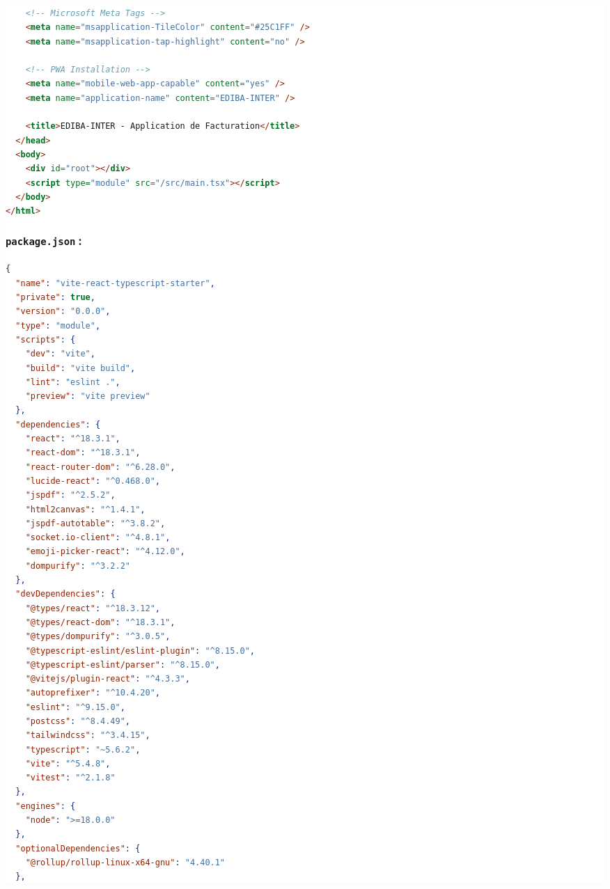 ```html
    <!-- Microsoft Meta Tags -->
    <meta name="msapplication-TileColor" content="#25C1FF" />
    <meta name="msapplication-tap-highlight" content="no" />
    
    <!-- PWA Installation -->
    <meta name="mobile-web-app-capable" content="yes" />
    <meta name="application-name" content="EDIBA-INTER" />
    
    <title>EDIBA-INTER - Application de Facturation</title>
  </head>
  <body>
    <div id="root"></div>
    <script type="module" src="/src/main.tsx"></script>
  </body>
</html>
```

### **`package.json` :**
```json
{
  "name": "vite-react-typescript-starter",
  "private": true,
  "version": "0.0.0",
  "type": "module",
  "scripts": {
    "dev": "vite",
    "build": "vite build",
    "lint": "eslint .",
    "preview": "vite preview"
  },
  "dependencies": {
    "react": "^18.3.1",
    "react-dom": "^18.3.1",
    "react-router-dom": "^6.28.0",
    "lucide-react": "^0.468.0",
    "jspdf": "^2.5.2",
    "html2canvas": "^1.4.1",
    "jspdf-autotable": "^3.8.2",
    "socket.io-client": "^4.8.1",
    "emoji-picker-react": "^4.12.0",
    "dompurify": "^3.2.2"
  },
  "devDependencies": {
    "@types/react": "^18.3.12",
    "@types/react-dom": "^18.3.1",
    "@types/dompurify": "^3.0.5",
    "@typescript-eslint/eslint-plugin": "^8.15.0",
    "@typescript-eslint/parser": "^8.15.0",
    "@vitejs/plugin-react": "^4.3.3",
    "autoprefixer": "^10.4.20",
    "eslint": "^9.15.0",
    "postcss": "^8.4.49",
    "tailwindcss": "^3.4.15",
    "typescript": "~5.6.2",
    "vite": "^5.4.8",
    "vitest": "^2.1.8"
  },
  "engines": {
    "node": ">=18.0.0"
  },
  "optionalDependencies": {
    "@rollup/rollup-linux-x64-gnu": "4.40.1"
  },
```